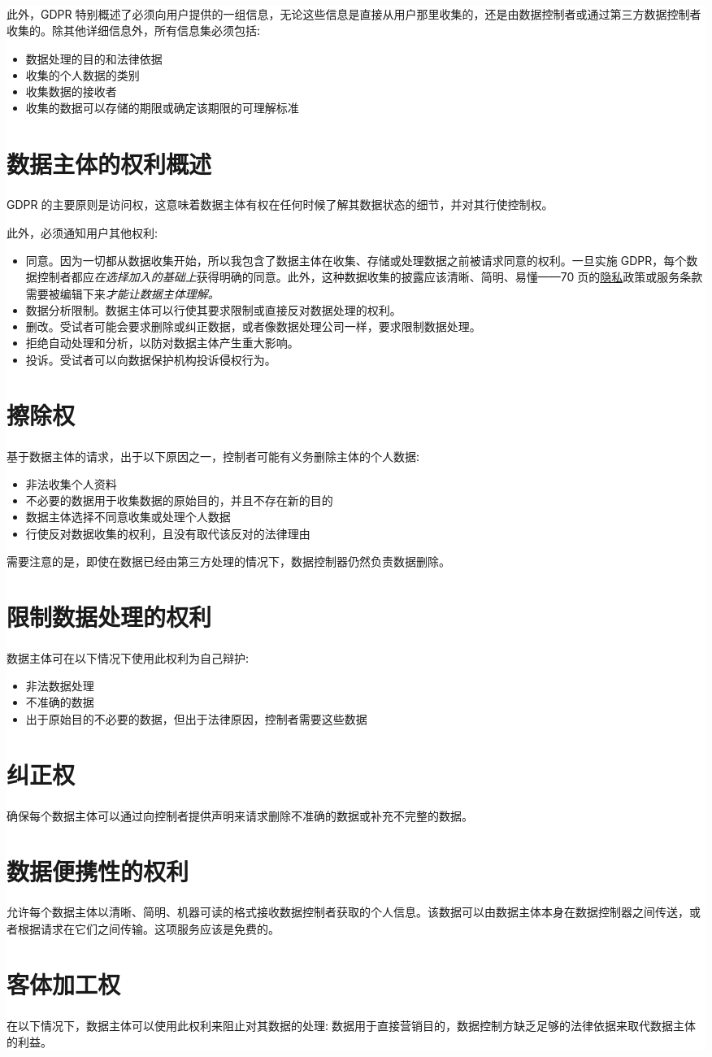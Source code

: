 此外，GDPR 特别概述了必须向用户提供的一组信息，无论这些信息是直接从用户那里收集的，还是由数据控制者或通过第三方数据控制者收集的。除其他详细信息外，所有信息集必须包括:

*   数据处理的目的和法律依据
*   收集的个人数据的类别
*   收集数据的接收者
*   收集的数据可以存储的期限或确定该期限的可理解标准

# 数据主体的权利概述

GDPR 的主要原则是访问权，这意味着数据主体有权在任何时候了解其数据状态的细节，并对其行使控制权。

此外，必须通知用户其他权利:

*   同意。因为一切都从数据收集开始，所以我包含了数据主体在收集、存储或处理数据之前被请求同意的权利。一旦实施 GDPR，每个数据控制者都应*在选择加入的基础上*获得明确的同意。此外，这种数据收集的披露应该清晰、简明、易懂——70 页的[隐私](https://hackernoon.com/tagged/privacy)政策或服务条款需要被编辑下来*才能让数据主体理解。*
*   数据分析限制。数据主体可以行使其要求限制或直接反对数据处理的权利。
*   删改。受试者可能会要求删除或纠正数据，或者像数据处理公司一样，要求限制数据处理。
*   拒绝自动处理和分析，以防对数据主体产生重大影响。
*   投诉。受试者可以向数据保护机构投诉侵权行为。

# 擦除权

基于数据主体的请求，出于以下原因之一，控制者可能有义务删除主体的个人数据:

*   非法收集个人资料
*   不必要的数据用于收集数据的原始目的，并且不存在新的目的
*   数据主体选择不同意收集或处理个人数据
*   行使反对数据收集的权利，且没有取代该反对的法律理由

需要注意的是，即使在数据已经由第三方处理的情况下，数据控制器仍然负责数据删除。

# 限制数据处理的权利

数据主体可在以下情况下使用此权利为自己辩护:

*   非法数据处理
*   不准确的数据
*   出于原始目的不必要的数据，但出于法律原因，控制者需要这些数据

# 纠正权

确保每个数据主体可以通过向控制者提供声明来请求删除不准确的数据或补充不完整的数据。

# 数据便携性的权利

允许每个数据主体以清晰、简明、机器可读的格式接收数据控制者获取的个人信息。该数据可以由数据主体本身在数据控制器之间传送，或者根据请求在它们之间传输。这项服务应该是免费的。

# 客体加工权

在以下情况下，数据主体可以使用此权利来阻止对其数据的处理:
数据用于直接营销目的，数据控制方缺乏足够的法律依据来取代数据主体的利益。
